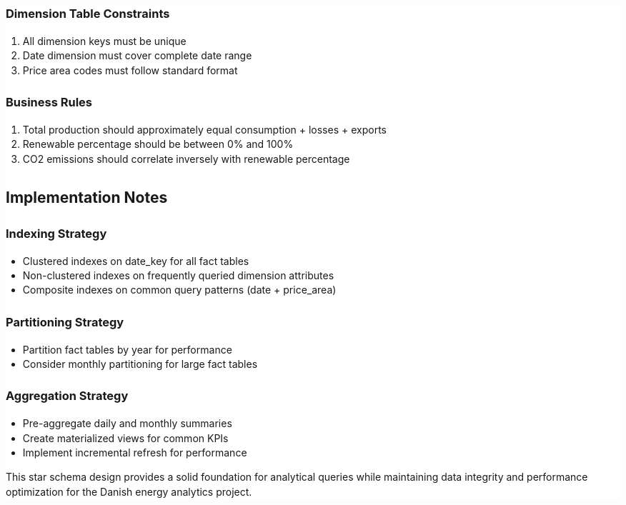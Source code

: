 ### Dimension Table Constraints
1. All dimension keys must be unique
2. Date dimension must cover complete date range
3. Price area codes must follow standard format

### Business Rules
1. Total production should approximately equal consumption + losses + exports
2. Renewable percentage should be between 0% and 100%
3. CO2 emissions should correlate inversely with renewable percentage

## Implementation Notes

### Indexing Strategy
- Clustered indexes on date_key for all fact tables
- Non-clustered indexes on frequently queried dimension attributes
- Composite indexes on common query patterns (date + price_area)

### Partitioning Strategy
- Partition fact tables by year for performance
- Consider monthly partitioning for large fact tables

### Aggregation Strategy
- Pre-aggregate daily and monthly summaries
- Create materialized views for common KPIs
- Implement incremental refresh for performance

This star schema design provides a solid foundation for analytical queries while maintaining
data integrity and performance optimization for the Danish energy analytics project.

